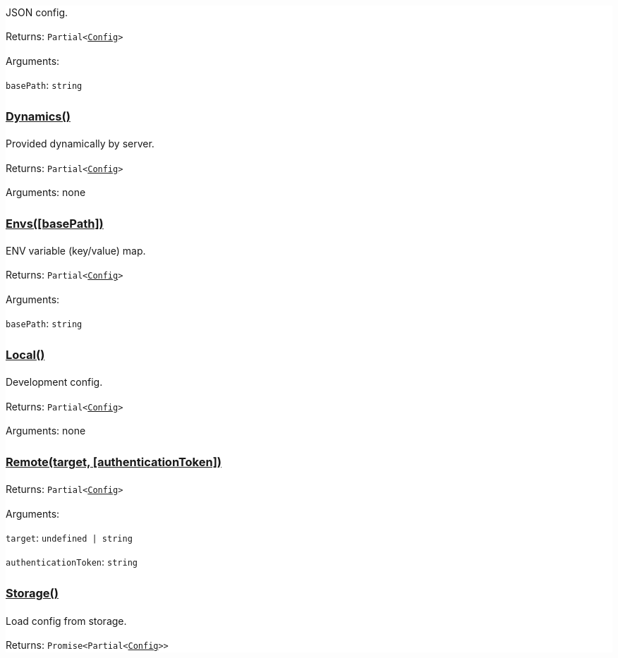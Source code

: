
JSON config.

Returns: <code>Partial&lt;[Config](/api/@dxos/config/interfaces/Config)&gt;</code>

Arguments: 

`basePath`: <code>string</code>


### [Dynamics()]()


Provided dynamically by server.

Returns: <code>Partial&lt;[Config](/api/@dxos/config/interfaces/Config)&gt;</code>

Arguments: none




### [Envs(\[basePath\])]()


ENV variable (key/value) map.

Returns: <code>Partial&lt;[Config](/api/@dxos/config/interfaces/Config)&gt;</code>

Arguments: 

`basePath`: <code>string</code>


### [Local()]()


Development config.

Returns: <code>Partial&lt;[Config](/api/@dxos/config/interfaces/Config)&gt;</code>

Arguments: none




### [Remote(target, \[authenticationToken\])]()




Returns: <code>Partial&lt;[Config](/api/@dxos/config/interfaces/Config)&gt;</code>

Arguments: 

`target`: <code>undefined | string</code>

`authenticationToken`: <code>string</code>


### [Storage()]()


Load config from storage.

Returns: <code>Promise&lt;Partial&lt;[Config](/api/@dxos/config/interfaces/Config)&gt;&gt;</code>
